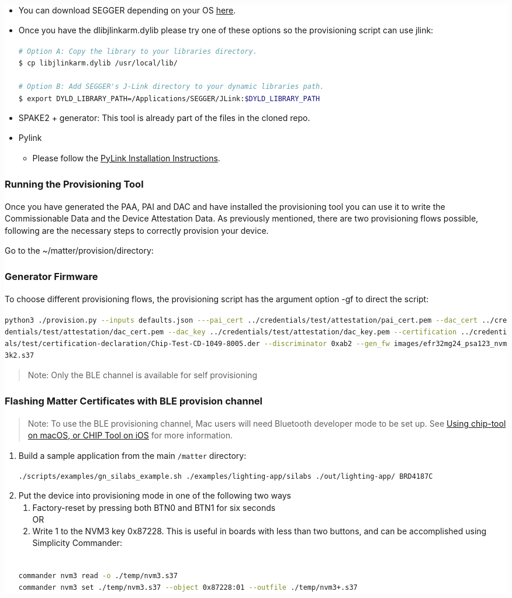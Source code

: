   - You can download SEGGER depending on your OS [here](https://www.segger.com/downloads/jlink/).

  - Once you have the dlibjlinkarm.dylib please try one of these options so the provisioning script can use jlink:

    ```bash
    # Option A: Copy the library to your libraries directory.
    $ cp libjlinkarm.dylib /usr/local/lib/

    # Option B: Add SEGGER's J-Link directory to your dynamic libraries path.
    $ export DYLD_LIBRARY_PATH=/Applications/SEGGER/JLink:$DYLD_LIBRARY_PATH
    ```

- SPAKE2 + generator: This tool is already part of the files in the cloned repo.

- Pylink

  - Please follow the [PyLink Installation Instructions](https://pylink.readthedocs.io/en/latest/installation.html).



### Running the Provisioning Tool

Once you have generated the PAA, PAI and DAC and have installed the provisioning tool you can use it to write the Commissionable Data and the Device Attestation Data. As previously mentioned, there are two provisioning flows possible, following are the necessary steps to correctly provision your device.

Go to the ~/matter/provision/directory:

### Generator Firmware

To choose different provisioning flows, the provisioning script has the argument option -gf to direct the script:

```bash
python3 ./provision.py --inputs defaults.json ---pai_cert ../credentials/test/attestation/pai_cert.pem --dac_cert ../credentials/test/attestation/dac_cert.pem --dac_key ../credentials/test/attestation/dac_key.pem --certification ../credentials/test/certification-declaration/Chip-Test-CD-1049-8005.der --discriminator 0xab2 --gen_fw images/efr32mg24_psa123_nvm3k2.s37 
```

>Note: Only the BLE channel is available for self provisioning

### Flashing Matter Certificates with BLE provision channel

>Note: To use the BLE provisioning channel, Mac users will need Bluetooth developer mode to be set up. See [Using chip-tool on macOS, or CHIP Tool on iOS](https://github.com/project-chip/connectedhomeip/blob/master/docs/guides/darwin.md#using-chip-tool-on-macos-or-chip-tool-on-ios) for more information.

1. Build a sample application from the main ```/matter``` directory:
   ```bash 
   ./scripts/examples/gn_silabs_example.sh ./examples/lighting-app/silabs ./out/lighting-app/ BRD4187C
   ```
2. Put the device into provisioning mode in one of the following two ways
   1. Factory-reset by pressing both BTN0 and BTN1 for six seconds \
   OR
   2. Write 1 to the NVM3 key 0x87228. This is useful in boards with less than two buttons, and can be accomplished using Simplicity Commander: 
   ```bash 
   
   commander nvm3 read -o ./temp/nvm3.s37
   commander nvm3 set ./temp/nvm3.s37 --object 0x87228:01 --outfile ./temp/nvm3+.s37
   ```
